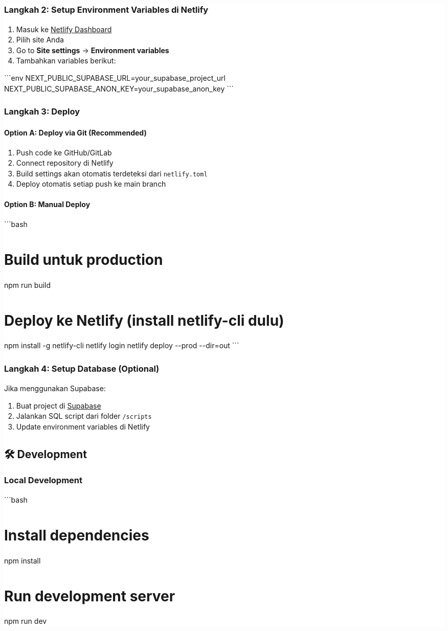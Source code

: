 ### **Langkah 2: Setup Environment Variables di Netlify**
1. Masuk ke [Netlify Dashboard](https://app.netlify.com)
2. Pilih site Anda
3. Go to **Site settings** → **Environment variables**
4. Tambahkan variables berikut:

\`\`\`env
NEXT_PUBLIC_SUPABASE_URL=your_supabase_project_url
NEXT_PUBLIC_SUPABASE_ANON_KEY=your_supabase_anon_key
\`\`\`

### **Langkah 3: Deploy**

#### **Option A: Deploy via Git (Recommended)**
1. Push code ke GitHub/GitLab
2. Connect repository di Netlify
3. Build settings akan otomatis terdeteksi dari `netlify.toml`
4. Deploy otomatis setiap push ke main branch

#### **Option B: Manual Deploy**
\`\`\`bash
# Build untuk production
npm run build

# Deploy ke Netlify (install netlify-cli dulu)
npm install -g netlify-cli
netlify login
netlify deploy --prod --dir=out
\`\`\`

### **Langkah 4: Setup Database (Optional)**
Jika menggunakan Supabase:
1. Buat project di [Supabase](https://supabase.com)
2. Jalankan SQL script dari folder `/scripts`
3. Update environment variables di Netlify

## 🛠️ Development

### **Local Development**
\`\`\`bash
# Install dependencies
npm install

# Run development server
npm run dev

